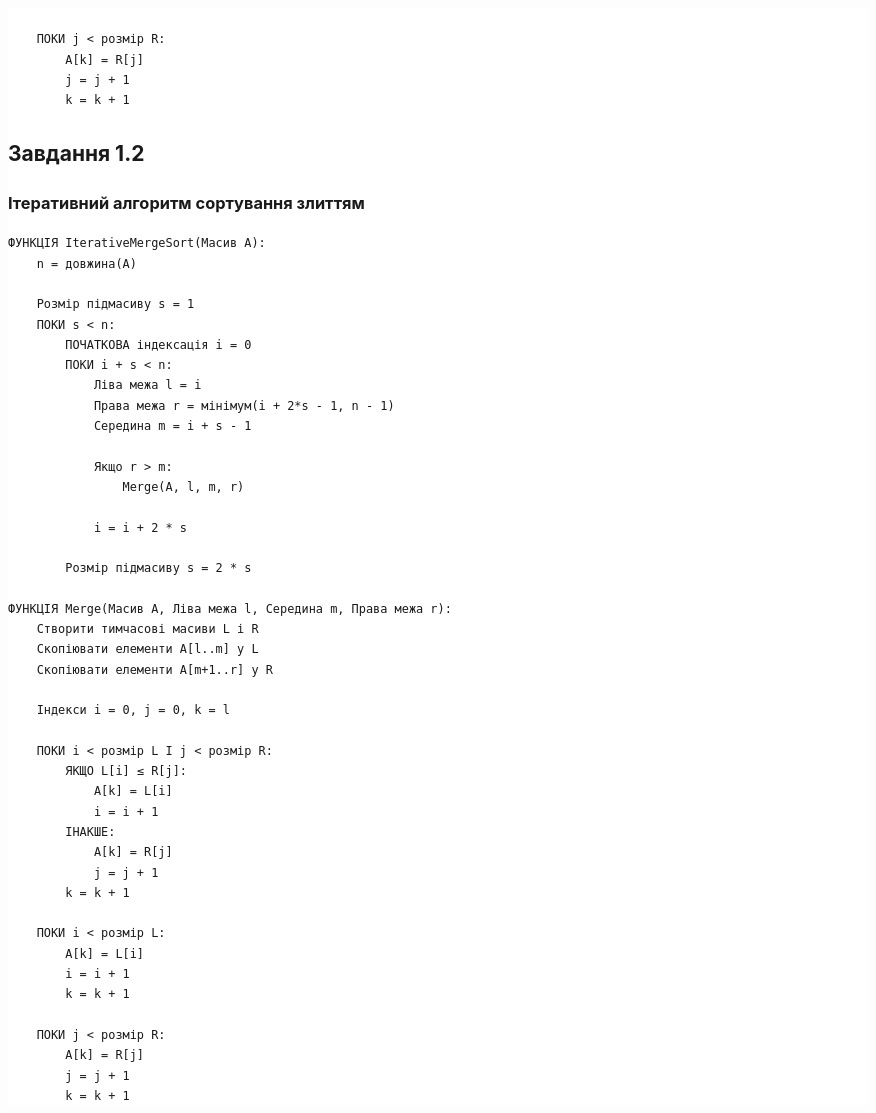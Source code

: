 ```plaintext

    ПОКИ j < розмір R:
        A[k] = R[j]
        j = j + 1
        k = k + 1
```

## Завдання 1.2

### Ітеративний алгоритм сортування злиттям

```plaintext
ФУНКЦІЯ IterativeMergeSort(Масив A):
    n = довжина(A)

    Розмір підмасиву s = 1
    ПОКИ s < n:
        ПОЧАТКОВА індексація i = 0
        ПОКИ i + s < n:
            Ліва межа l = i
            Права межа r = мінімум(i + 2*s - 1, n - 1)
            Середина m = i + s - 1
            
            Якщо r > m:
                Merge(A, l, m, r)
            
            i = i + 2 * s

        Розмір підмасиву s = 2 * s

ФУНКЦІЯ Merge(Масив A, Ліва межа l, Середина m, Права межа r):
    Створити тимчасові масиви L і R
    Скопіювати елементи A[l..m] у L
    Скопіювати елементи A[m+1..r] у R

    Індекси i = 0, j = 0, k = l

    ПОКИ i < розмір L І j < розмір R:
        ЯКЩО L[i] ≤ R[j]:
            A[k] = L[i]
            i = i + 1
        ІНАКШЕ:
            A[k] = R[j]
            j = j + 1
        k = k + 1

    ПОКИ i < розмір L:
        A[k] = L[i]
        i = i + 1
        k = k + 1

    ПОКИ j < розмір R:
        A[k] = R[j]
        j = j + 1
        k = k + 1
```
